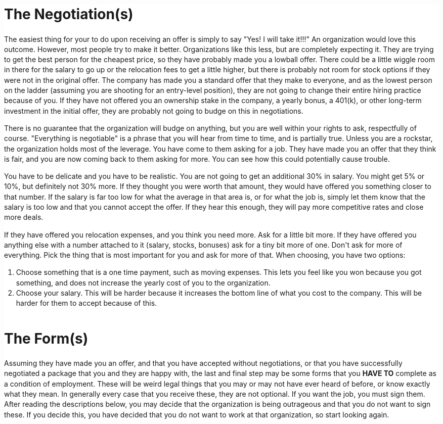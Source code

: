 
# The Negotiation(s)

The easiest thing for your to do upon receiving an offer is simply to say "Yes! I will take it!!!" An organization would love this outcome. However, most people try to make it better. Organizations like this less, but are completely expecting it. They are trying to get the best person for the cheapest price, so they have probably made you a lowball offer. There could be a little wiggle room in there for the salary to go up or the relocation fees to get a little higher, but there is probably not room for stock options if they were not in the original offer. The company has made you a standard offer that they make to everyone, and as the lowest person on the ladder (assuming you are shooting for an entry-level position), they are not going to change their entire hiring practice because of you. If they have not offered you an ownership stake in the company, a yearly bonus, a 401(k), or other long-term investment in the initial offer, they are probably not going to budge on this in negotiations. 

There is no guarantee that the organization will budge on anything, but you are well within your rights to ask, respectfully of course. "Everything is negotiable" is a phrase that you will hear from time to time, and is partially true. Unless you are a rockstar, the organization holds most of the leverage. You have come to them asking for a job. They have made you an offer that they think is fair, and you are now coming back to them asking for more. You can see how this could potentially cause trouble. 

You have to be delicate and you have to be realistic. You are not going to get an additional 30% in salary. You might get 5% or 10%, but definitely not 30% more. If they thought you were worth that amount, they would have offered you something closer to that number. If the salary is far too low for what the average in that area is, or for what the job is, simply let them know that the salary is too low and that you cannot accept the offer. If they hear this enough, they will pay more competitive rates and close more deals.

If they have offered you relocation expenses, and you think you need more. Ask for a little bit more. If they have offered you anything else with a number attached to it (salary, stocks, bonuses) ask for a tiny bit more of one. Don't ask for more of everything. Pick the thing that is most important for you and ask for more of that. When choosing, you have two options:



1.  Choose something that is a one time payment, such as moving expenses. This lets you feel like you won because you got something, and does not increase the yearly cost of you to the organization.
1.  Choose your salary. This will be harder because it increases the bottom line of what you cost to the company. This will be harder for them to accept because of this.


# The Form(s)

Assuming they have made you an offer, and that you have accepted without negotiations, or that you have successfully negotiated a package that you and they are happy with, the last and final step may be some forms that you **HAVE TO** complete as a condition of employment. These will be weird legal things that you may or may not have ever heard of before, or know exactly what they mean. In generally every case that you receive these, they are not optional. If you want the job, you must sign them. After reading the descriptions below, you may decide that the organization is being outrageous and that you do not want to sign these. If you decide this, you have decided that you do not want to work at that organization, so start looking again.
